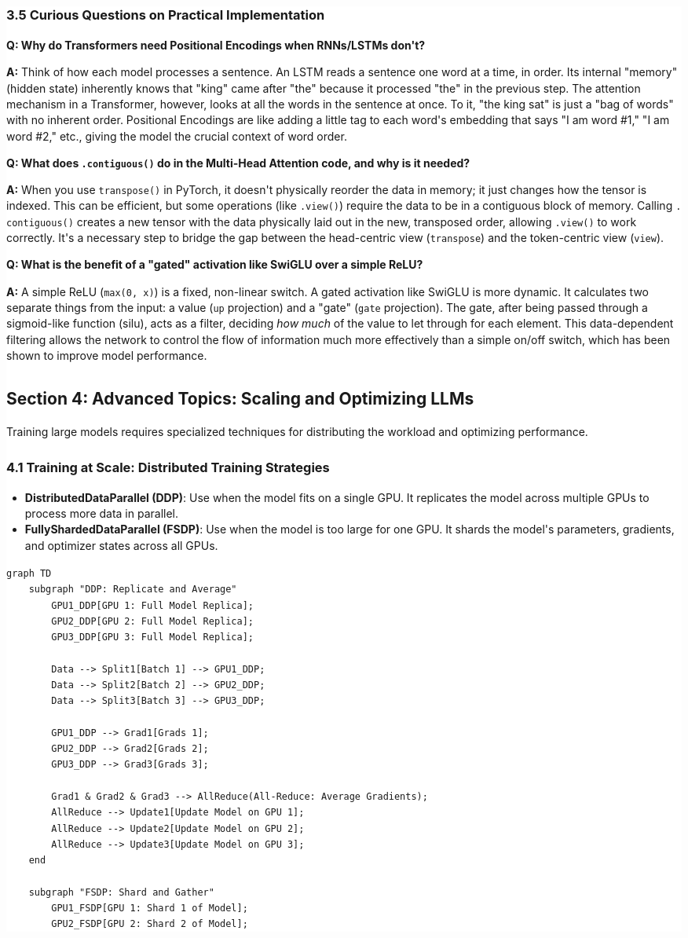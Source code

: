 ### 3.5 Curious Questions on Practical Implementation

**Q: Why do Transformers need Positional Encodings when RNNs/LSTMs don't?**

**A:** Think of how each model processes a sentence. An LSTM reads a sentence one word at a time, in order. Its internal "memory" (hidden state) inherently knows that "king" came after "the" because it processed "the" in the previous step. The attention mechanism in a Transformer, however, looks at all the words in the sentence at once. To it, "the king sat" is just a "bag of words" with no inherent order. Positional Encodings are like adding a little tag to each word's embedding that says "I am word \#1," "I am word \#2," etc., giving the model the crucial context of word order.

**Q: What does `.contiguous()` do in the Multi-Head Attention code, and why is it needed?**

**A:** When you use `transpose()` in PyTorch, it doesn't physically reorder the data in memory; it just changes how the tensor is indexed. This can be efficient, but some operations (like `.view()`) require the data to be in a contiguous block of memory. Calling `.contiguous()` creates a new tensor with the data physically laid out in the new, transposed order, allowing `.view()` to work correctly. It's a necessary step to bridge the gap between the head-centric view (`transpose`) and the token-centric view (`view`).

**Q: What is the benefit of a "gated" activation like SwiGLU over a simple ReLU?**

**A:** A simple ReLU (`max(0, x)`) is a fixed, non-linear switch. A gated activation like SwiGLU is more dynamic. It calculates two separate things from the input: a value (`up` projection) and a "gate" (`gate` projection). The gate, after being passed through a sigmoid-like function (silu), acts as a filter, deciding *how much* of the value to let through for each element. This data-dependent filtering allows the network to control the flow of information much more effectively than a simple on/off switch, which has been shown to improve model performance.

## Section 4: Advanced Topics: Scaling and Optimizing LLMs

Training large models requires specialized techniques for distributing the workload and optimizing performance.

### 4.1 Training at Scale: Distributed Training Strategies

  * **DistributedDataParallel (DDP)**: Use when the model fits on a single GPU. It replicates the model across multiple GPUs to process more data in parallel.
  * **FullyShardedDataParallel (FSDP)**: Use when the model is too large for one GPU. It shards the model's parameters, gradients, and optimizer states across all GPUs.



```mermaid
graph TD
    subgraph "DDP: Replicate and Average"
        GPU1_DDP[GPU 1: Full Model Replica];
        GPU2_DDP[GPU 2: Full Model Replica];
        GPU3_DDP[GPU 3: Full Model Replica];
        
        Data --> Split1[Batch 1] --> GPU1_DDP;
        Data --> Split2[Batch 2] --> GPU2_DDP;
        Data --> Split3[Batch 3] --> GPU3_DDP;
        
        GPU1_DDP --> Grad1[Grads 1];
        GPU2_DDP --> Grad2[Grads 2];
        GPU3_DDP --> Grad3[Grads 3];
        
        Grad1 & Grad2 & Grad3 --> AllReduce(All-Reduce: Average Gradients);
        AllReduce --> Update1[Update Model on GPU 1];
        AllReduce --> Update2[Update Model on GPU 2];
        AllReduce --> Update3[Update Model on GPU 3];
    end

    subgraph "FSDP: Shard and Gather"
        GPU1_FSDP[GPU 1: Shard 1 of Model];
        GPU2_FSDP[GPU 2: Shard 2 of Model];
```